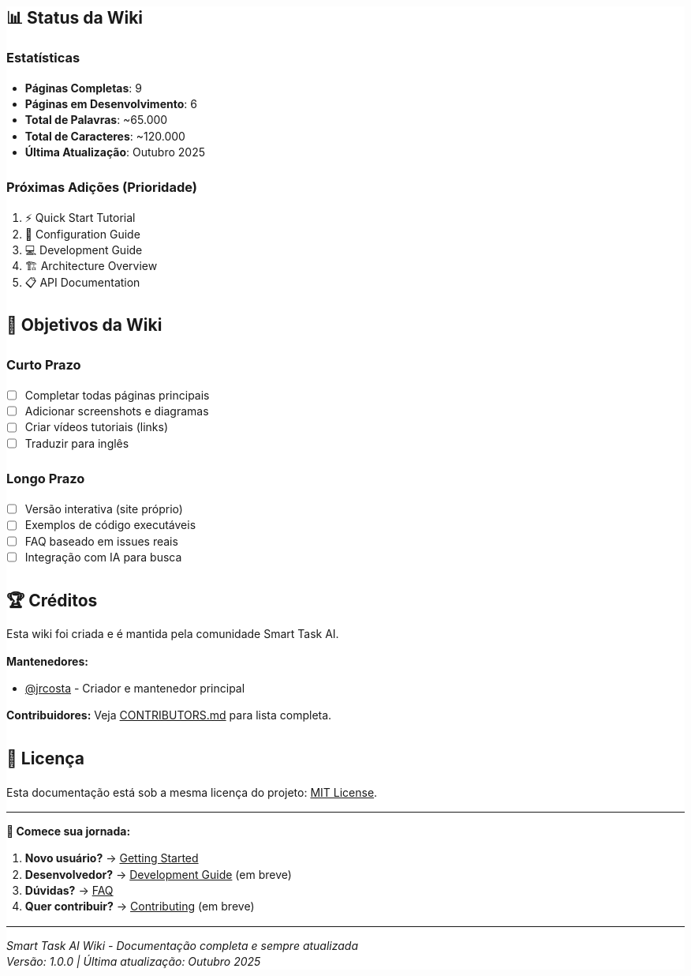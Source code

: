 ## 📊 Status da Wiki

### Estatísticas
- **Páginas Completas**: 9
- **Páginas em Desenvolvimento**: 6
- **Total de Palavras**: ~65.000
- **Total de Caracteres**: ~120.000
- **Última Atualização**: Outubro 2025

### Próximas Adições (Prioridade)
1. ⚡ Quick Start Tutorial
2. 🔧 Configuration Guide
3. 💻 Development Guide
4. 🏗️ Architecture Overview
5. 📋 API Documentation

## 🎯 Objetivos da Wiki

### Curto Prazo
- [ ] Completar todas páginas principais
- [ ] Adicionar screenshots e diagramas
- [ ] Criar vídeos tutoriais (links)
- [ ] Traduzir para inglês

### Longo Prazo
- [ ] Versão interativa (site próprio)
- [ ] Exemplos de código executáveis
- [ ] FAQ baseado em issues reais
- [ ] Integração com IA para busca

## 🏆 Créditos

Esta wiki foi criada e é mantida pela comunidade Smart Task AI.

**Mantenedores:**
- [@jrcosta](https://github.com/jrcosta) - Criador e mantenedor principal

**Contribuidores:**
Veja [CONTRIBUTORS.md](../docs/CONTRIBUTORS.md) para lista completa.

## 📄 Licença

Esta documentação está sob a mesma licença do projeto: [MIT License](../LICENSE).

---

**🌟 Comece sua jornada:**

1. **Novo usuário?** → [Getting Started](Getting-Started.md)
2. **Desenvolvedor?** → [Development Guide](Development-Guide.md) (em breve)
3. **Dúvidas?** → [FAQ](FAQ.md)
4. **Quer contribuir?** → [Contributing](Contributing.md) (em breve)

---

*Smart Task AI Wiki - Documentação completa e sempre atualizada*  
*Versão: 1.0.0 | Última atualização: Outubro 2025*
